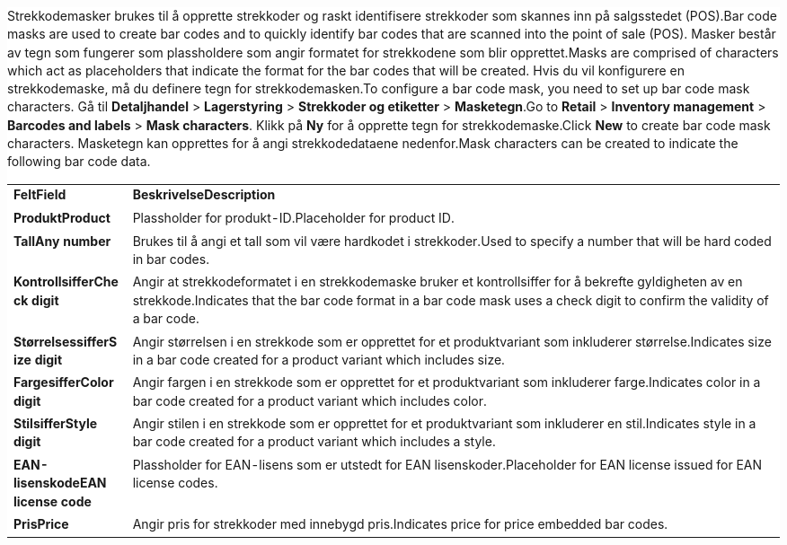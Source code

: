 <span data-ttu-id="57176-106">Strekkodemasker brukes til å opprette strekkoder og raskt identifisere strekkoder som skannes inn på salgsstedet (POS).</span><span class="sxs-lookup"><span data-stu-id="57176-106">Bar code masks are used to create bar codes and to quickly identify bar codes that are scanned into the point of sale (POS).</span></span> <span data-ttu-id="57176-107">Masker består av tegn som fungerer som plassholdere som angir formatet for strekkodene som blir opprettet.</span><span class="sxs-lookup"><span data-stu-id="57176-107">Masks are comprised of characters which act as placeholders that indicate the format for the bar codes that will be created.</span></span> <span data-ttu-id="57176-108">Hvis du vil konfigurere en strekkodemaske, må du definere tegn for strekkodemasken.</span><span class="sxs-lookup"><span data-stu-id="57176-108">To configure a bar code mask, you need to set up bar code mask characters.</span></span> <span data-ttu-id="57176-109">Gå til **Detaljhandel** &gt; **Lagerstyring** &gt; **Strekkoder og etiketter** &gt; **Masketegn**.</span><span class="sxs-lookup"><span data-stu-id="57176-109">Go to **Retail** &gt; **Inventory management** &gt; **Barcodes and labels** &gt; **Mask characters**.</span></span> <span data-ttu-id="57176-110">Klikk på **Ny** for å opprette tegn for strekkodemaske.</span><span class="sxs-lookup"><span data-stu-id="57176-110">Click **New** to create bar code mask characters.</span></span> <span data-ttu-id="57176-111">Masketegn kan opprettes for å angi strekkodedataene nedenfor.</span><span class="sxs-lookup"><span data-stu-id="57176-111">Mask characters can be created to indicate the following bar code data.</span></span>

|                      |                                                                                                                 |
|----------------------|-----------------------------------------------------------------------------------------------------------------|
| <span data-ttu-id="57176-112">**Felt**</span><span class="sxs-lookup"><span data-stu-id="57176-112">**Field**</span></span>            | <span data-ttu-id="57176-113">**Beskrivelse**</span><span class="sxs-lookup"><span data-stu-id="57176-113">**Description**</span></span>                                                                                                 |
| <span data-ttu-id="57176-114">**Produkt**</span><span class="sxs-lookup"><span data-stu-id="57176-114">**Product**</span></span>          | <span data-ttu-id="57176-115">Plassholder for produkt-ID.</span><span class="sxs-lookup"><span data-stu-id="57176-115">Placeholder for product ID.</span></span>                                                                                     |
| <span data-ttu-id="57176-116">**Tall**</span><span class="sxs-lookup"><span data-stu-id="57176-116">**Any number**</span></span>       | <span data-ttu-id="57176-117">Brukes til å angi et tall som vil være hardkodet i strekkoder.</span><span class="sxs-lookup"><span data-stu-id="57176-117">Used to specify a number that will be hard coded in bar codes.</span></span>                                                  |
| <span data-ttu-id="57176-118">**Kontrollsiffer**</span><span class="sxs-lookup"><span data-stu-id="57176-118">**Check digit**</span></span>      | <span data-ttu-id="57176-119">Angir at strekkodeformatet i en strekkodemaske bruker et kontrollsiffer for å bekrefte gyldigheten av en strekkode.</span><span class="sxs-lookup"><span data-stu-id="57176-119">Indicates that the bar code format in a bar code mask uses a check digit to confirm the validity of a bar code.</span></span> |
| <span data-ttu-id="57176-120">**Størrelsessiffer**</span><span class="sxs-lookup"><span data-stu-id="57176-120">**Size digit**</span></span>       | <span data-ttu-id="57176-121">Angir størrelsen i en strekkode som er opprettet for et produktvariant som inkluderer størrelse.</span><span class="sxs-lookup"><span data-stu-id="57176-121">Indicates size in a bar code created for a product variant which includes size.</span></span>                                 |
| <span data-ttu-id="57176-122">**Fargesiffer**</span><span class="sxs-lookup"><span data-stu-id="57176-122">**Color digit**</span></span>      | <span data-ttu-id="57176-123">Angir fargen i en strekkode som er opprettet for et produktvariant som inkluderer farge.</span><span class="sxs-lookup"><span data-stu-id="57176-123">Indicates color in a bar code created for a product variant which includes color.</span></span>                               |
| <span data-ttu-id="57176-124">**Stilsiffer**</span><span class="sxs-lookup"><span data-stu-id="57176-124">**Style digit**</span></span>      | <span data-ttu-id="57176-125">Angir stilen i en strekkode som er opprettet for et produktvariant som inkluderer en stil.</span><span class="sxs-lookup"><span data-stu-id="57176-125">Indicates style in a bar code created for a product variant which includes a style.</span></span>                             |
| <span data-ttu-id="57176-126">**EAN-lisenskode**</span><span class="sxs-lookup"><span data-stu-id="57176-126">**EAN license code**</span></span> | <span data-ttu-id="57176-127">Plassholder for EAN-lisens som er utstedt for EAN lisenskoder.</span><span class="sxs-lookup"><span data-stu-id="57176-127">Placeholder for EAN license issued for EAN license codes.</span></span>                                                       |
| <span data-ttu-id="57176-128">**Pris**</span><span class="sxs-lookup"><span data-stu-id="57176-128">**Price**</span></span>            | <span data-ttu-id="57176-129">Angir pris for strekkoder med innebygd pris.</span><span class="sxs-lookup"><span data-stu-id="57176-129">Indicates price for price embedded bar codes.</span></span>                                                                   |